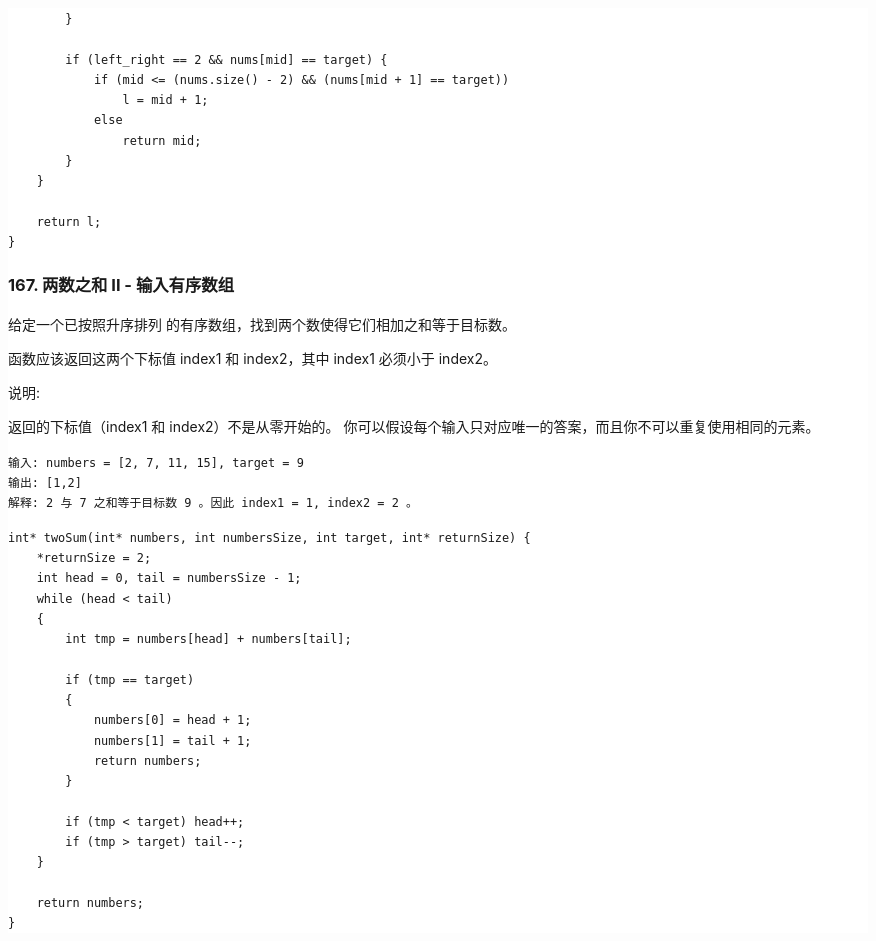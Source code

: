 ```
        }
        
        if (left_right == 2 && nums[mid] == target) {
            if (mid <= (nums.size() - 2) && (nums[mid + 1] == target))
                l = mid + 1;
            else
                return mid;
        }
    }
    
    return l;
}

```


### 167. 两数之和 II - 输入有序数组

给定一个已按照升序排列 的有序数组，找到两个数使得它们相加之和等于目标数。

函数应该返回这两个下标值 index1 和 index2，其中 index1 必须小于 index2。

说明:

返回的下标值（index1 和 index2）不是从零开始的。
你可以假设每个输入只对应唯一的答案，而且你不可以重复使用相同的元素。

```
输入: numbers = [2, 7, 11, 15], target = 9
输出: [1,2]
解释: 2 与 7 之和等于目标数 9 。因此 index1 = 1, index2 = 2 。

```

```
int* twoSum(int* numbers, int numbersSize, int target, int* returnSize) {
    *returnSize = 2;
    int head = 0, tail = numbersSize - 1;
    while (head < tail)
    {
        int tmp = numbers[head] + numbers[tail];
        
        if (tmp == target)
        {
            numbers[0] = head + 1;
            numbers[1] = tail + 1;
            return numbers;
        }
        
        if (tmp < target) head++;
        if (tmp > target) tail--;
    }
    
    return numbers;
}

```

